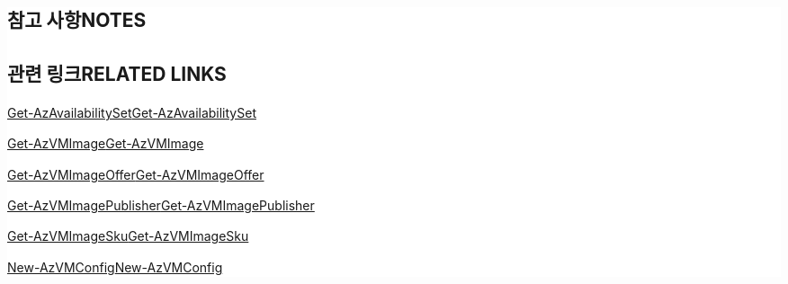 ## <span data-ttu-id="9d48f-144">참고 사항</span><span class="sxs-lookup"><span data-stu-id="9d48f-144">NOTES</span></span>

## <span data-ttu-id="9d48f-145">관련 링크</span><span class="sxs-lookup"><span data-stu-id="9d48f-145">RELATED LINKS</span></span>

[<span data-ttu-id="9d48f-146">Get-AzAvailabilitySet</span><span class="sxs-lookup"><span data-stu-id="9d48f-146">Get-AzAvailabilitySet</span></span>](./Get-AzAvailabilitySet.md)

[<span data-ttu-id="9d48f-147">Get-AzVMImage</span><span class="sxs-lookup"><span data-stu-id="9d48f-147">Get-AzVMImage</span></span>](./Get-AzVMImage.md)

[<span data-ttu-id="9d48f-148">Get-AzVMImageOffer</span><span class="sxs-lookup"><span data-stu-id="9d48f-148">Get-AzVMImageOffer</span></span>](./Get-AzVMImageOffer.md)

[<span data-ttu-id="9d48f-149">Get-AzVMImagePublisher</span><span class="sxs-lookup"><span data-stu-id="9d48f-149">Get-AzVMImagePublisher</span></span>](./Get-AzVMImagePublisher.md)

[<span data-ttu-id="9d48f-150">Get-AzVMImageSku</span><span class="sxs-lookup"><span data-stu-id="9d48f-150">Get-AzVMImageSku</span></span>](./Get-AzVMImageSku.md)

[<span data-ttu-id="9d48f-151">New-AzVMConfig</span><span class="sxs-lookup"><span data-stu-id="9d48f-151">New-AzVMConfig</span></span>](./New-AzVMConfig.md)


